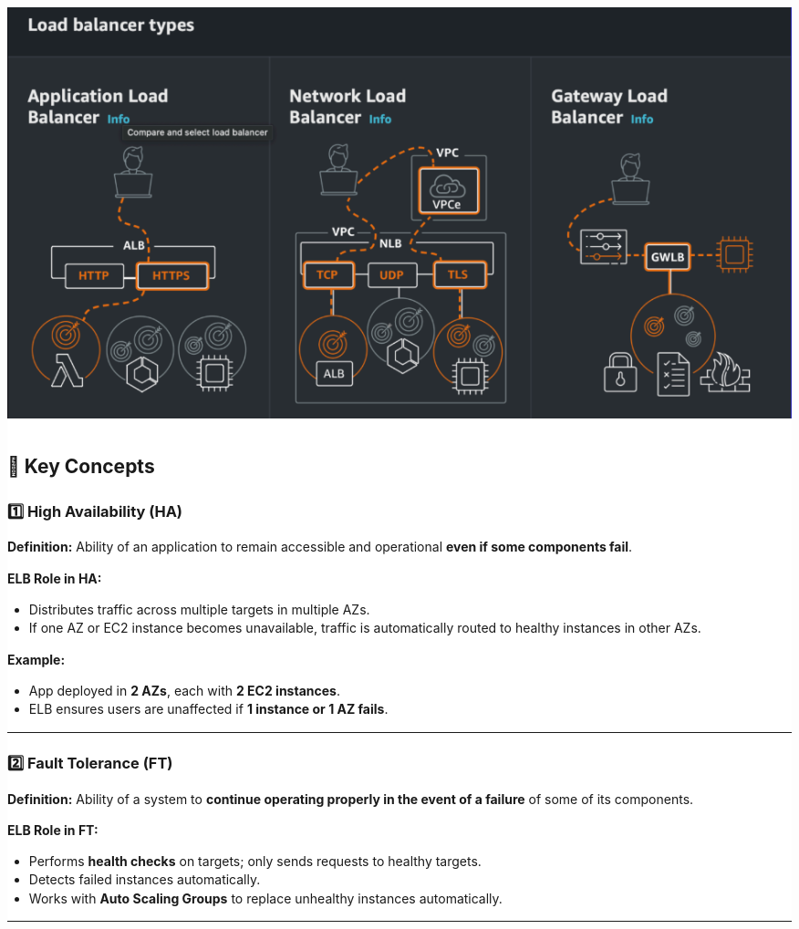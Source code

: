 ![Types of ELB](images/elb_types.png)
---

## 🔑 Key Concepts

### 1️⃣ High Availability (HA)

**Definition:** Ability of an application to remain accessible and operational **even if some components fail**.  

**ELB Role in HA:**  
- Distributes traffic across multiple targets in multiple AZs.  
- If one AZ or EC2 instance becomes unavailable, traffic is automatically routed to healthy instances in other AZs.  

**Example:**  
- App deployed in **2 AZs**, each with **2 EC2 instances**.  
- ELB ensures users are unaffected if **1 instance or 1 AZ fails**.

---

### 2️⃣ Fault Tolerance (FT)

**Definition:** Ability of a system to **continue operating properly in the event of a failure** of some of its components.  

**ELB Role in FT:**  
- Performs **health checks** on targets; only sends requests to healthy targets.  
- Detects failed instances automatically.  
- Works with **Auto Scaling Groups** to replace unhealthy instances automatically.  

---